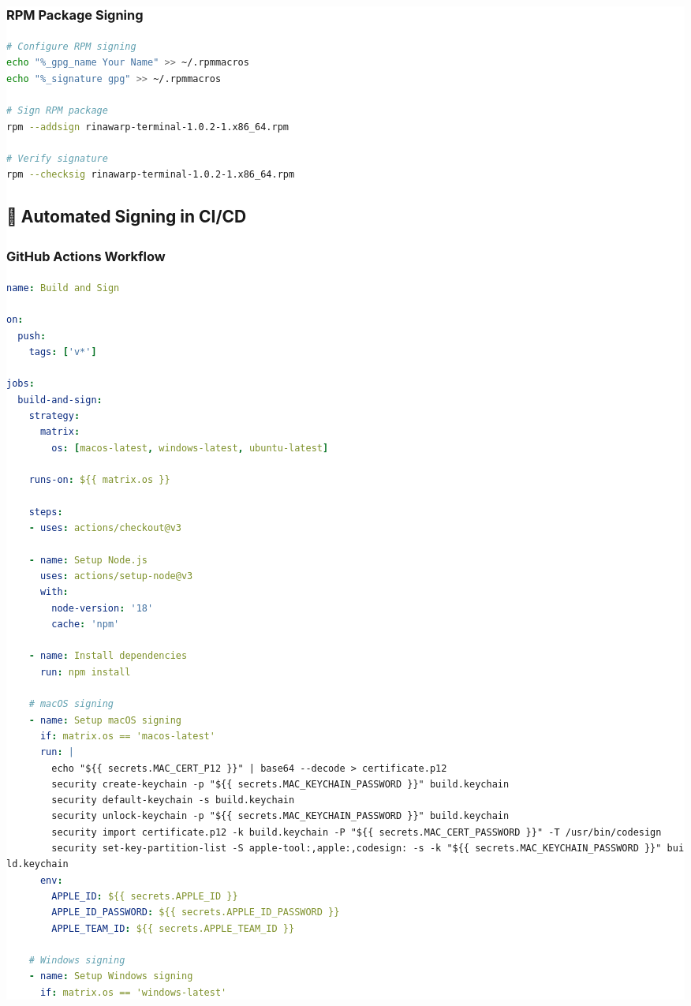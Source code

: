 ### RPM Package Signing
```bash
# Configure RPM signing
echo "%_gpg_name Your Name" >> ~/.rpmmacros
echo "%_signature gpg" >> ~/.rpmmacros

# Sign RPM package
rpm --addsign rinawarp-terminal-1.0.2-1.x86_64.rpm

# Verify signature
rpm --checksig rinawarp-terminal-1.0.2-1.x86_64.rpm
```

## 🤖 **Automated Signing in CI/CD**

### GitHub Actions Workflow
```yaml
name: Build and Sign

on:
  push:
    tags: ['v*']

jobs:
  build-and-sign:
    strategy:
      matrix:
        os: [macos-latest, windows-latest, ubuntu-latest]
    
    runs-on: ${{ matrix.os }}
    
    steps:
    - uses: actions/checkout@v3
    
    - name: Setup Node.js
      uses: actions/setup-node@v3
      with:
        node-version: '18'
        cache: 'npm'
    
    - name: Install dependencies
      run: npm install
    
    # macOS signing
    - name: Setup macOS signing
      if: matrix.os == 'macos-latest'
      run: |
        echo "${{ secrets.MAC_CERT_P12 }}" | base64 --decode > certificate.p12
        security create-keychain -p "${{ secrets.MAC_KEYCHAIN_PASSWORD }}" build.keychain
        security default-keychain -s build.keychain
        security unlock-keychain -p "${{ secrets.MAC_KEYCHAIN_PASSWORD }}" build.keychain
        security import certificate.p12 -k build.keychain -P "${{ secrets.MAC_CERT_PASSWORD }}" -T /usr/bin/codesign
        security set-key-partition-list -S apple-tool:,apple:,codesign: -s -k "${{ secrets.MAC_KEYCHAIN_PASSWORD }}" build.keychain
      env:
        APPLE_ID: ${{ secrets.APPLE_ID }}
        APPLE_ID_PASSWORD: ${{ secrets.APPLE_ID_PASSWORD }}
        APPLE_TEAM_ID: ${{ secrets.APPLE_TEAM_ID }}
    
    # Windows signing
    - name: Setup Windows signing
      if: matrix.os == 'windows-latest'
```